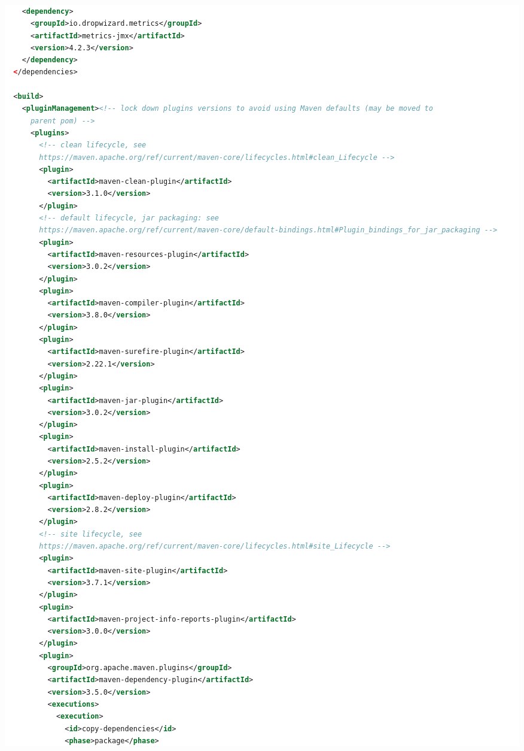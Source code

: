 ```xml
    <dependency>
      <groupId>io.dropwizard.metrics</groupId>
      <artifactId>metrics-jmx</artifactId>
      <version>4.2.3</version>
    </dependency>
  </dependencies>

  <build>
    <pluginManagement><!-- lock down plugins versions to avoid using Maven defaults (may be moved to
      parent pom) -->
      <plugins>
        <!-- clean lifecycle, see
        https://maven.apache.org/ref/current/maven-core/lifecycles.html#clean_Lifecycle -->
        <plugin>
          <artifactId>maven-clean-plugin</artifactId>
          <version>3.1.0</version>
        </plugin>
        <!-- default lifecycle, jar packaging: see
        https://maven.apache.org/ref/current/maven-core/default-bindings.html#Plugin_bindings_for_jar_packaging -->
        <plugin>
          <artifactId>maven-resources-plugin</artifactId>
          <version>3.0.2</version>
        </plugin>
        <plugin>
          <artifactId>maven-compiler-plugin</artifactId>
          <version>3.8.0</version>
        </plugin>
        <plugin>
          <artifactId>maven-surefire-plugin</artifactId>
          <version>2.22.1</version>
        </plugin>
        <plugin>
          <artifactId>maven-jar-plugin</artifactId>
          <version>3.0.2</version>
        </plugin>
        <plugin>
          <artifactId>maven-install-plugin</artifactId>
          <version>2.5.2</version>
        </plugin>
        <plugin>
          <artifactId>maven-deploy-plugin</artifactId>
          <version>2.8.2</version>
        </plugin>
        <!-- site lifecycle, see
        https://maven.apache.org/ref/current/maven-core/lifecycles.html#site_Lifecycle -->
        <plugin>
          <artifactId>maven-site-plugin</artifactId>
          <version>3.7.1</version>
        </plugin>
        <plugin>
          <artifactId>maven-project-info-reports-plugin</artifactId>
          <version>3.0.0</version>
        </plugin>
        <plugin>
          <groupId>org.apache.maven.plugins</groupId>
          <artifactId>maven-dependency-plugin</artifactId>
          <version>3.5.0</version>
          <executions>
            <execution>
              <id>copy-dependencies</id>
              <phase>package</phase>
```